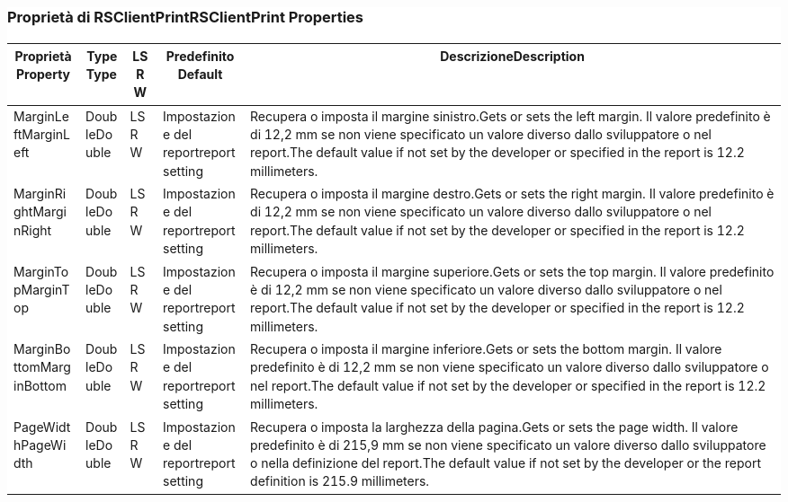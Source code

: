 ### <a name="rsclientprint-properties"></a><span data-ttu-id="b0c50-149">Proprietà di RSClientPrint</span><span class="sxs-lookup"><span data-stu-id="b0c50-149">RSClientPrint Properties</span></span>  
  
|<span data-ttu-id="b0c50-150">Proprietà</span><span class="sxs-lookup"><span data-stu-id="b0c50-150">Property</span></span>|<span data-ttu-id="b0c50-151">Type</span><span class="sxs-lookup"><span data-stu-id="b0c50-151">Type</span></span>|<span data-ttu-id="b0c50-152">LS</span><span class="sxs-lookup"><span data-stu-id="b0c50-152">RW</span></span>|<span data-ttu-id="b0c50-153">Predefinito</span><span class="sxs-lookup"><span data-stu-id="b0c50-153">Default</span></span>|<span data-ttu-id="b0c50-154">Descrizione</span><span class="sxs-lookup"><span data-stu-id="b0c50-154">Description</span></span>|  
|--------------|----------|--------|-------------|-----------------|  
|<span data-ttu-id="b0c50-155">MarginLeft</span><span class="sxs-lookup"><span data-stu-id="b0c50-155">MarginLeft</span></span>|<span data-ttu-id="b0c50-156">Double</span><span class="sxs-lookup"><span data-stu-id="b0c50-156">Double</span></span>|<span data-ttu-id="b0c50-157">LS</span><span class="sxs-lookup"><span data-stu-id="b0c50-157">RW</span></span>|<span data-ttu-id="b0c50-158">Impostazione del report</span><span class="sxs-lookup"><span data-stu-id="b0c50-158">report setting</span></span>|<span data-ttu-id="b0c50-159">Recupera o imposta il margine sinistro.</span><span class="sxs-lookup"><span data-stu-id="b0c50-159">Gets or sets the left margin.</span></span> <span data-ttu-id="b0c50-160">Il valore predefinito è di 12,2 mm se non viene specificato un valore diverso dallo sviluppatore o nel report.</span><span class="sxs-lookup"><span data-stu-id="b0c50-160">The default value if not set by the developer or specified in the report is 12.2 millimeters.</span></span>|  
|<span data-ttu-id="b0c50-161">MarginRight</span><span class="sxs-lookup"><span data-stu-id="b0c50-161">MarginRight</span></span>|<span data-ttu-id="b0c50-162">Double</span><span class="sxs-lookup"><span data-stu-id="b0c50-162">Double</span></span>|<span data-ttu-id="b0c50-163">LS</span><span class="sxs-lookup"><span data-stu-id="b0c50-163">RW</span></span>|<span data-ttu-id="b0c50-164">Impostazione del report</span><span class="sxs-lookup"><span data-stu-id="b0c50-164">report setting</span></span>|<span data-ttu-id="b0c50-165">Recupera o imposta il margine destro.</span><span class="sxs-lookup"><span data-stu-id="b0c50-165">Gets or sets the right margin.</span></span> <span data-ttu-id="b0c50-166">Il valore predefinito è di 12,2 mm se non viene specificato un valore diverso dallo sviluppatore o nel report.</span><span class="sxs-lookup"><span data-stu-id="b0c50-166">The default value if not set by the developer or specified in the report is 12.2 millimeters.</span></span>|  
|<span data-ttu-id="b0c50-167">MarginTop</span><span class="sxs-lookup"><span data-stu-id="b0c50-167">MarginTop</span></span>|<span data-ttu-id="b0c50-168">Double</span><span class="sxs-lookup"><span data-stu-id="b0c50-168">Double</span></span>|<span data-ttu-id="b0c50-169">LS</span><span class="sxs-lookup"><span data-stu-id="b0c50-169">RW</span></span>|<span data-ttu-id="b0c50-170">Impostazione del report</span><span class="sxs-lookup"><span data-stu-id="b0c50-170">report setting</span></span>|<span data-ttu-id="b0c50-171">Recupera o imposta il margine superiore.</span><span class="sxs-lookup"><span data-stu-id="b0c50-171">Gets or sets the top margin.</span></span> <span data-ttu-id="b0c50-172">Il valore predefinito è di 12,2 mm se non viene specificato un valore diverso dallo sviluppatore o nel report.</span><span class="sxs-lookup"><span data-stu-id="b0c50-172">The default value if not set by the developer or specified in the report is 12.2 millimeters.</span></span>|  
|<span data-ttu-id="b0c50-173">MarginBottom</span><span class="sxs-lookup"><span data-stu-id="b0c50-173">MarginBottom</span></span>|<span data-ttu-id="b0c50-174">Double</span><span class="sxs-lookup"><span data-stu-id="b0c50-174">Double</span></span>|<span data-ttu-id="b0c50-175">LS</span><span class="sxs-lookup"><span data-stu-id="b0c50-175">RW</span></span>|<span data-ttu-id="b0c50-176">Impostazione del report</span><span class="sxs-lookup"><span data-stu-id="b0c50-176">report setting</span></span>|<span data-ttu-id="b0c50-177">Recupera o imposta il margine inferiore.</span><span class="sxs-lookup"><span data-stu-id="b0c50-177">Gets or sets the bottom margin.</span></span> <span data-ttu-id="b0c50-178">Il valore predefinito è di 12,2 mm se non viene specificato un valore diverso dallo sviluppatore o nel report.</span><span class="sxs-lookup"><span data-stu-id="b0c50-178">The default value if not set by the developer or specified in the report is 12.2 millimeters.</span></span>|  
|<span data-ttu-id="b0c50-179">PageWidth</span><span class="sxs-lookup"><span data-stu-id="b0c50-179">PageWidth</span></span>|<span data-ttu-id="b0c50-180">Double</span><span class="sxs-lookup"><span data-stu-id="b0c50-180">Double</span></span>|<span data-ttu-id="b0c50-181">LS</span><span class="sxs-lookup"><span data-stu-id="b0c50-181">RW</span></span>|<span data-ttu-id="b0c50-182">Impostazione del report</span><span class="sxs-lookup"><span data-stu-id="b0c50-182">report setting</span></span>|<span data-ttu-id="b0c50-183">Recupera o imposta la larghezza della pagina.</span><span class="sxs-lookup"><span data-stu-id="b0c50-183">Gets or sets the page width.</span></span> <span data-ttu-id="b0c50-184">Il valore predefinito è di 215,9 mm se non viene specificato un valore diverso dallo sviluppatore o nella definizione del report.</span><span class="sxs-lookup"><span data-stu-id="b0c50-184">The default value if not set by the developer or the report definition is 215.9 millimeters.</span></span>|  